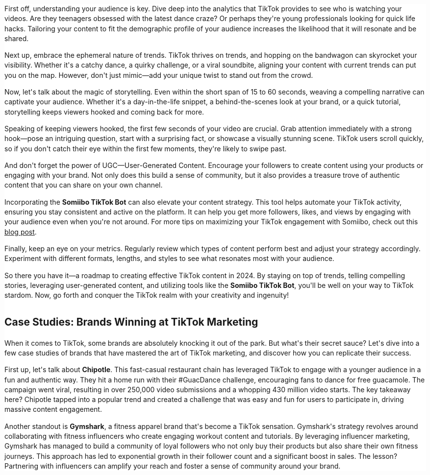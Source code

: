 First off, understanding your audience is key. Dive deep into the analytics that TikTok provides to see who is watching your videos. Are they teenagers obsessed with the latest dance craze? Or perhaps they're young professionals looking for quick life hacks. Tailoring your content to fit the demographic profile of your audience increases the likelihood that it will resonate and be shared.

Next up, embrace the ephemeral nature of trends. TikTok thrives on trends, and hopping on the bandwagon can skyrocket your visibility. Whether it's a catchy dance, a quirky challenge, or a viral soundbite, aligning your content with current trends can put you on the map. However, don't just mimic—add your unique twist to stand out from the crowd.

Now, let's talk about the magic of storytelling. Even within the short span of 15 to 60 seconds, weaving a compelling narrative can captivate your audience. Whether it's a day-in-the-life snippet, a behind-the-scenes look at your brand, or a quick tutorial, storytelling keeps viewers hooked and coming back for more.

Speaking of keeping viewers hooked, the first few seconds of your video are crucial. Grab attention immediately with a strong hook—pose an intriguing question, start with a surprising fact, or showcase a visually stunning scene. TikTok users scroll quickly, so if you don't catch their eye within the first few moments, they're likely to swipe past.

And don't forget the power of UGC—User-Generated Content. Encourage your followers to create content using your products or engaging with your brand. Not only does this build a sense of community, but it also provides a treasure trove of authentic content that you can share on your own channel.

Incorporating the **Somiibo TikTok Bot** can also elevate your content strategy. This tool helps automate your TikTok activity, ensuring you stay consistent and active on the platform. It can help you get more followers, likes, and views by engaging with your audience even when you're not around. For more tips on maximizing your TikTok engagement with Somiibo, check out this [blog post](https://tokautomator.com/blog/how-to-maximize-your-tiktok-engagement-with-somiibo).



Finally, keep an eye on your metrics. Regularly review which types of content perform best and adjust your strategy accordingly. Experiment with different formats, lengths, and styles to see what resonates most with your audience.

So there you have it—a roadmap to creating effective TikTok content in 2024. By staying on top of trends, telling compelling stories, leveraging user-generated content, and utilizing tools like the **Somiibo TikTok Bot**, you'll be well on your way to TikTok stardom. Now, go forth and conquer the TikTok realm with your creativity and ingenuity!

## Case Studies: Brands Winning at TikTok Marketing

When it comes to TikTok, some brands are absolutely knocking it out of the park. But what's their secret sauce? Let's dive into a few case studies of brands that have mastered the art of TikTok marketing, and discover how you can replicate their success.

First up, let's talk about **Chipotle**. This fast-casual restaurant chain has leveraged TikTok to engage with a younger audience in a fun and authentic way. They hit a home run with their #GuacDance challenge, encouraging fans to dance for free guacamole. The campaign went viral, resulting in over 250,000 video submissions and a whopping 430 million video starts. The key takeaway here? Chipotle tapped into a popular trend and created a challenge that was easy and fun for users to participate in, driving massive content engagement.

Another standout is **Gymshark**, a fitness apparel brand that's become a TikTok sensation. Gymshark's strategy revolves around collaborating with fitness influencers who create engaging workout content and tutorials. By leveraging influencer marketing, Gymshark has managed to build a community of loyal followers who not only buy their products but also share their own fitness journeys. This approach has led to exponential growth in their follower count and a significant boost in sales. The lesson? Partnering with influencers can amplify your reach and foster a sense of community around your brand.
